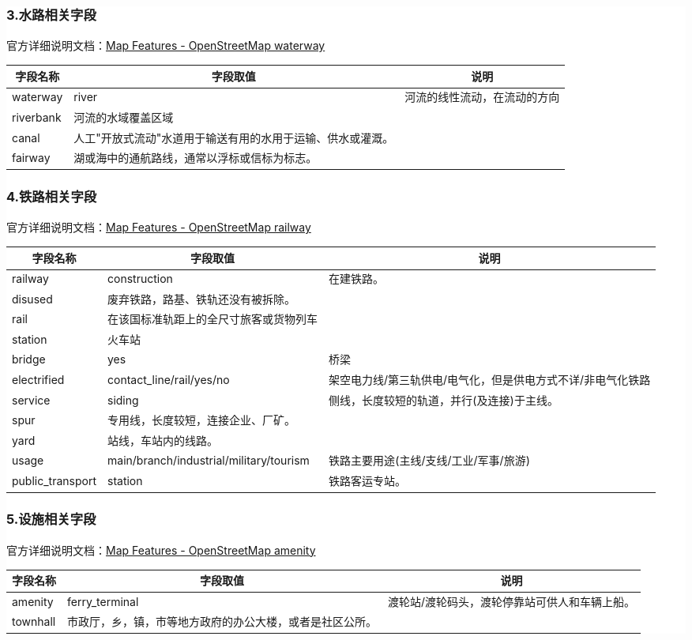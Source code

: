 ### **3.水路相关字段**

官方详细说明文档：[Map Features - OpenStreetMap waterway](https://wiki.openstreetmap.org/wiki/Zh-hans:Map_Features#Waterway)

| 字段名称  | 字段取值                                                   | 说明                         |
| --------- | ---------------------------------------------------------- | ---------------------------- |
| waterway  | river                                                      | 河流的线性流动，在流动的方向 |
| riverbank | 河流的水域覆盖区域                                         |                              |
| canal     | 人工"开放式流动"水道用于输送有用的水用于运输、供水或灌溉。 |                              |
| fairway   | 湖或海中的通航路线，通常以浮标或信标为标志。               |                              |

### **4.铁路相关字段**

官方详细说明文档：[Map Features - OpenStreetMap railway](https://wiki.openstreetmap.org/wiki/Zh-hans:Map_Features#.E9.93.81.E8.B7.AF)

| 字段名称         | 字段取值                                | 说明                                                        |
| ---------------- | --------------------------------------- | ----------------------------------------------------------- |
| railway          | construction                            | 在建铁路。                                                  |
| disused          | 废弃铁路，路基、铁轨还没有被拆除。      |                                                             |
| rail             | 在该国标准轨距上的全尺寸旅客或货物列车  |                                                             |
| station          | 火车站                                  |                                                             |
| bridge           | yes                                     | 桥梁                                                        |
| electrified      | contact_line/rail/yes/no                | 架空电力线/第三轨供电/电气化，但是供电方式不详/非电气化铁路 |
| service          | siding                                  | 侧线，长度较短的轨道，并行(及连接)于主线。                  |
| spur             | 专用线，长度较短，连接企业、厂矿。      |                                                             |
| yard             | 站线，车站内的线路。                    |                                                             |
| usage            | main/branch/industrial/military/tourism | 铁路主要用途(主线/支线/工业/军事/旅游)                      |
| public_transport | station                                 | 铁路客运专站。                                              |

### **5.设施相关字段**

官方详细说明文档：[Map Features - OpenStreetMap amenity](https://wiki.openstreetmap.org/wiki/Zh-hans:Map_Features#.E8.AE.BE.E6.96.BD.28Amenity.29)

| 字段名称 | 字段取值                                                 | 说明                                          |
| -------- | -------------------------------------------------------- | --------------------------------------------- |
| amenity  | ferry_terminal                                           | 渡轮站/渡轮码头，渡轮停靠站可供人和车辆上船。 |
| townhall | 市政厅，乡，镇，市等地方政府的办公大楼，或者是社区公所。 |                                               |

